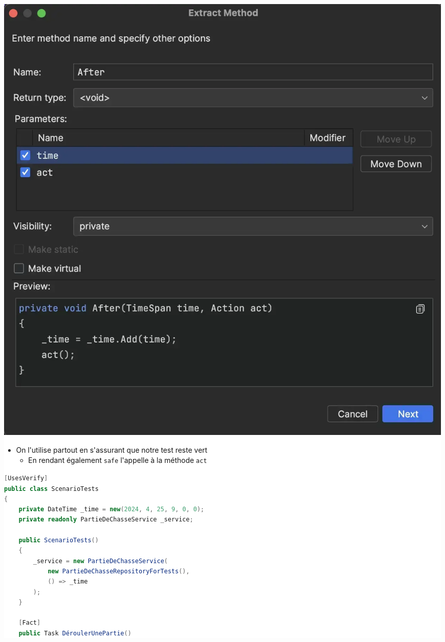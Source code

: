 ![Configure Extract Method](img/05.approve-everything/configure-extract.webp)

- On l'utilise partout en s'assurant que notre test reste vert
  - En rendant également `safe` l'appelle à la méthode `act`

```csharp
[UsesVerify]
public class ScenarioTests
{
    private DateTime _time = new(2024, 4, 25, 9, 0, 0);
    private readonly PartieDeChasseService _service;

    public ScenarioTests()
    {
        _service = new PartieDeChasseService(
            new PartieDeChasseRepositoryForTests(),
            () => _time
        );
    }

    [Fact]
    public Task DéroulerUnePartie()
```